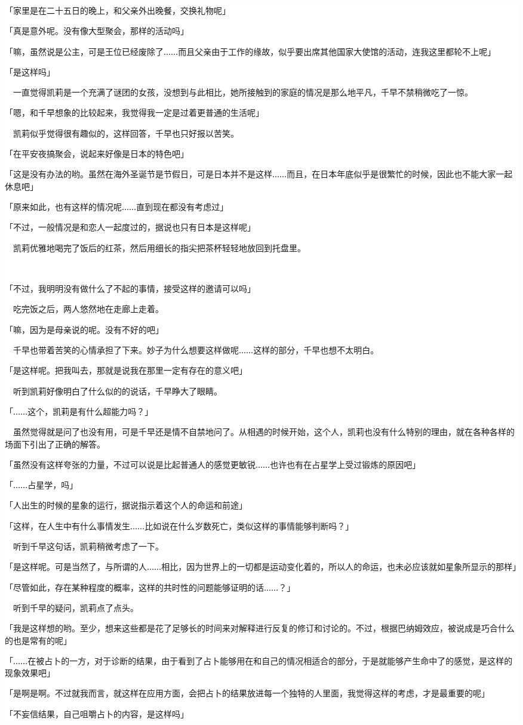 「家里是在二十五日的晚上，和父亲外出晚餐，交换礼物呢」

「真是意外呢。没有像大型聚会，那样的活动吗」

「嘛，虽然说是公主，可是王位已经废除了……而且父亲由于工作的缘故，似乎要出席其他国家大使馆的活动，连我这里都轮不上呢」

「是这样吗」

　一直觉得凯莉是一个充满了谜团的女孩，没想到与此相比，她所接触到的家庭的情况是那么地平凡，千早不禁稍微吃了一惊。

「嗯，和千早想象的比较起来，我觉得我一定是过着更普通的生活呢」

　凯莉似乎觉得很有趣似的，这样回答，千早也只好报以苦笑。

「在平安夜搞聚会，说起来好像是日本的特色吧」

「这是没有办法的哟。虽然在海外圣诞节是节假日，可是日本并不是这样……而且，在日本年底似乎是很繁忙的时候，因此也不能大家一起休息吧」

「原来如此，也有这样的情况呢……直到现在都没有考虑过」

「不过，一般情况是和恋人一起度过的，据说也只有日本是这样呢」

　凯莉优雅地喝完了饭后的红茶，然后用细长的指尖把茶杯轻轻地放回到托盘里。

　

「不过，我明明没有做什么了不起的事情，接受这样的邀请可以吗」

　吃完饭之后，两人悠然地在走廊上走着。

「嘛，因为是母亲说的呢。没有不好的吧」

　千早也带着苦笑的心情承担了下来。妙子为什么想要这样做呢……这样的部分，千早也想不太明白。

「是这样呢。把我叫去，那就是说我在那里一定有存在的意义吧」

　听到凯莉好像明白了什么似的的说话，千早睁大了眼睛。

「……这个，凯莉是有什么超能力吗？」

　虽然觉得就是问了也没有用，可是千早还是情不自禁地问了。从相遇的时候开始，这个人，凯莉也没有什么特别的理由，就在各种各样的场面下引出了正确的解答。

「虽然没有这样夸张的力量，不过可以说是比起普通人的感觉更敏锐……也许也有在占星学上受过锻炼的原因吧」

「……占星学，吗」

「人出生的时候的星象的运行，据说指示着这个人的命运和前途」

「这样，在人生中有什么事情发生……比如说在什么岁数死亡，类似这样的事情能够判断吗？」

　听到千早这句话，凯莉稍微考虑了一下。

「是这样呢。可是当然了，与所谓的人……相比，因为世界上的一切都是运动变化着的，所以人的命运，也未必应该就如星象所显示的那样」

「尽管如此，存在某种程度的概率，这样的共时性的问题能够证明的话……？」

　听到千早的疑问，凯莉点了点头。

「我是这样想的哟。至少，想来这些都是花了足够长的时间来对解释进行反复的修订和讨论的。不过，根据巴纳姆效应，被说成是巧合什么的也是常有的呢」

「……在被占卜的一方，对于诊断的结果，由于看到了占卜能够用在和自己的情况相适合的部分，于是就能够产生命中了的感觉，是这样的现象效果吧」

「是啊是啊。不过就我而言，就这样在应用方面，会把占卜的结果放进每一个独特的人里面，我觉得这样的考虑，才是最重要的呢」

「不妄信结果，自己咀嚼占卜的内容，是这样吗」

